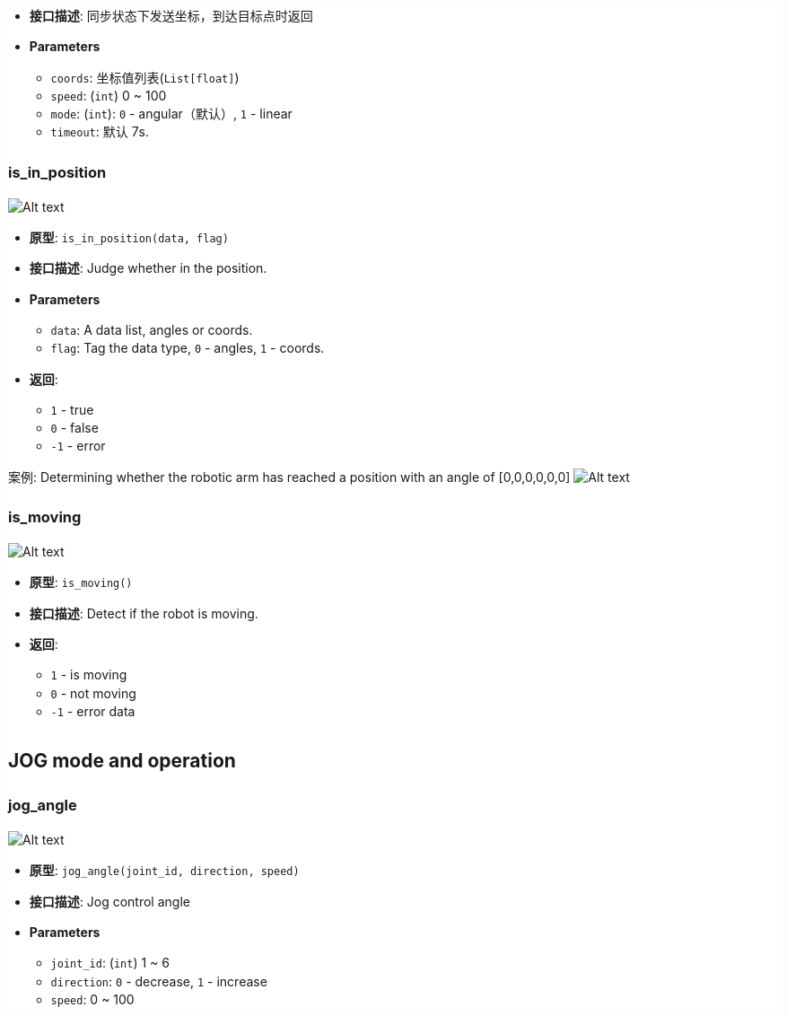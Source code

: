 - **接口描述**: 同步状态下发送坐标，到达目标点时返回

- **Parameters**

  - `coords`: 坐标值列表(`List[float]`)
  - `speed`: (`int`) 0 ~ 100
  - `mode`: (`int`): `0` - angular（默认）, `1` - linear
  - `timeout`: 默认 7s.

### is_in_position
![Alt text](../../resourse/5-ProgramingApplication-myblockly-uiflow-mind/image/myblockly/axis_6/image-18.png)
- **原型**: `is_in_position(data, flag)`

- **接口描述**: Judge whether in the position.

- **Parameters**

  - `data`: A data list, angles or coords.
  - `flag`: Tag the data type, `0` - angles, `1` - coords.

- **返回**:

  - `1` - true
  - `0` - false
  - `-1` - error

案例: Determining whether the robotic arm has reached a position with an angle of [0,0,0,0,0,0]
![Alt text](../../resourse/5-ProgramingApplication-myblockly-uiflow-mind/image/myblockly/axis_6/image-19.png)

### is_moving
![Alt text](../../resourse/5-ProgramingApplication-myblockly-uiflow-mind/image/myblockly/axis_6/image-20.png)
- **原型**: `is_moving()`

- **接口描述**: Detect if the robot is moving.

- **返回**:
  - `1` - is moving
  - `0` - not moving
  - `-1` - error data

## JOG mode and operation

### jog_angle
![Alt text](../../resourse/5-ProgramingApplication-myblockly-uiflow-mind/image/myblockly/axis_6/image-23.png)
- **原型**: `jog_angle(joint_id, direction, speed)`

- **接口描述**: Jog control angle

- **Parameters**

  - `joint_id`: (`int`) 1 ~ 6
  - `direction`: `0` - decrease, `1` - increase
  - `speed`: 0 ~ 100
